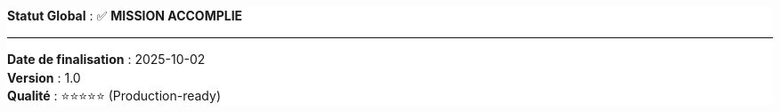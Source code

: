 **Statut Global** : ✅ **MISSION ACCOMPLIE**

---

**Date de finalisation** : 2025-10-02  
**Version** : 1.0  
**Qualité** : ⭐⭐⭐⭐⭐ (Production-ready)